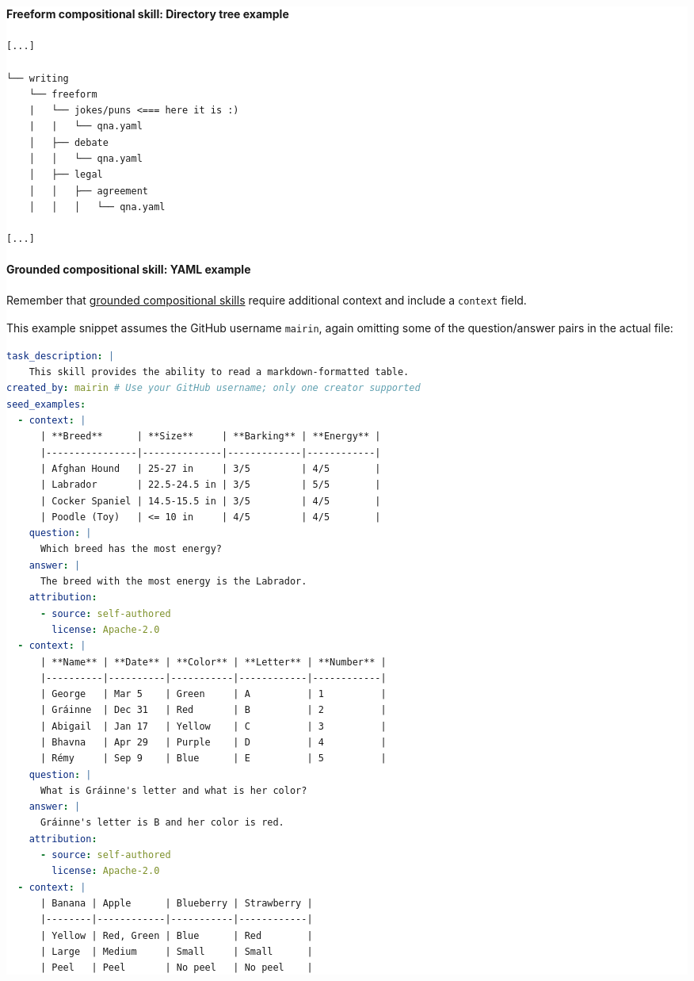 #### Freeform compositional skill: Directory tree example

```ascii
[...]

└── writing
    └── freeform
    |   └── jokes/puns <=== here it is :)
    |   |   └── qna.yaml
    │   ├── debate
    │   │   └── qna.yaml
    │   ├── legal
    │   │   ├── agreement
    │   │   │   └── qna.yaml

[...]
```

#### Grounded compositional skill: YAML example

Remember that [grounded compositional skills](https://github.com/instruct-lab/community/blob/main/docs/SKILLS_GUIDE.md) require additional context and include a `context` field. 

This example snippet assumes the GitHub username `mairin`, again
omitting some of the question/answer pairs in the actual file:

```yaml
task_description: | 
    This skill provides the ability to read a markdown-formatted table.
created_by: mairin # Use your GitHub username; only one creator supported
seed_examples:
  - context: |
      | **Breed**      | **Size**     | **Barking** | **Energy** |
      |----------------|--------------|-------------|------------|
      | Afghan Hound   | 25-27 in     | 3/5         | 4/5        |
      | Labrador       | 22.5-24.5 in | 3/5         | 5/5        |
      | Cocker Spaniel | 14.5-15.5 in | 3/5         | 4/5        |
      | Poodle (Toy)   | <= 10 in     | 4/5         | 4/5        |
    question: |
      Which breed has the most energy?
    answer: |
      The breed with the most energy is the Labrador.
    attribution:
      - source: self-authored
        license: Apache-2.0
  - context: |
      | **Name** | **Date** | **Color** | **Letter** | **Number** |
      |----------|----------|-----------|------------|------------|
      | George   | Mar 5    | Green     | A          | 1          |
      | Gráinne  | Dec 31   | Red       | B          | 2          |
      | Abigail  | Jan 17   | Yellow    | C          | 3          |
      | Bhavna   | Apr 29   | Purple    | D          | 4          |
      | Rémy     | Sep 9    | Blue      | E          | 5          |
    question: |
      What is Gráinne's letter and what is her color?
    answer: |
      Gráinne's letter is B and her color is red.
    attribution:
      - source: self-authored
        license: Apache-2.0
  - context: |
      | Banana | Apple      | Blueberry | Strawberry |
      |--------|------------|-----------|------------|
      | Yellow | Red, Green | Blue      | Red        |
      | Large  | Medium     | Small     | Small      |
      | Peel   | Peel       | No peel   | No peel    |
```